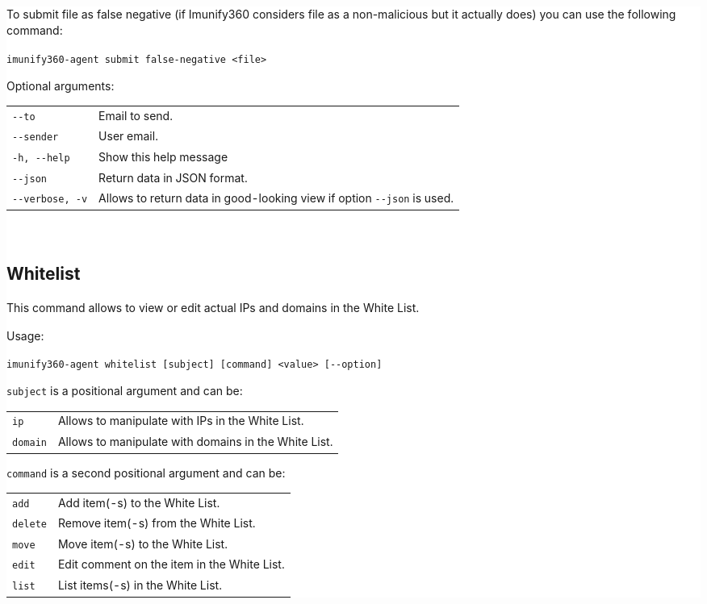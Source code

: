 To submit file as false negative (if Imunify360 considers file as a non-malicious but it actually does) you can use the following command:

<div class="notranslate">

```
imunify360-agent submit false-negative <file>
```

</div>

Optional arguments:

| | |
|-|-|
|<span class="notranslate">`--to`</span>|Email to send.|
|<span class="notranslate">`--sender`</span>|User email.|
|<span class="notranslate">`-h, --help`</span>|Show this help message|
|<span class="notranslate">`--json`</span>|Return data in JSON format.|
|<span class="notranslate">`--verbose, -v`</span>|Allows to return data in good-looking view if option <span class="notranslate">`--json`</span> is used.|
 
<div class="notranslate">

## Whitelist 

</div>

This command allows to view or edit actual IPs and domains in the <span class="notranslate">White List</span>.

Usage:

<div class="notranslate">

```
imunify360-agent whitelist [subject] [command] <value> [--option]
```

</div>

<span class="notranslate">`subject`</span> is a positional argument and can be:

| | |
|-|-|
|<span class="notranslate">`ip`</span>|Allows to manipulate with IPs in the <span class="notranslate">White List</span>.|
|<span class="notranslate">`domain`</span>|Allows to manipulate with domains in the <span class="notranslate">White List</span>.|

<span class="notranslate">`command`</span> is a second positional argument and can be:

| | |
|-|-|
|<span class="notranslate">`add`</span>|Add item(-s) to the <span class="notranslate">White List</span>.|
|<span class="notranslate">`delete`</span>|Remove item(-s) from the <span class="notranslate">White List.</span>|
|<span class="notranslate">`move`</span>|Move item(-s) to the <span class="notranslate">White List</span>.|
|<span class="notranslate">`edit`</span>|Edit comment on the item in the <span class="notranslate">White List</span>.|
|<span class="notranslate">`list`</span>|List items(-s) in the <span class="notranslate">White List</span>.|

